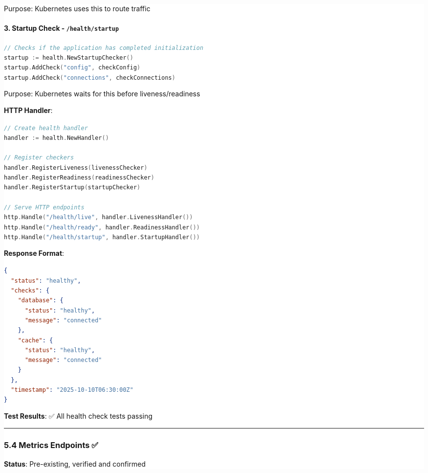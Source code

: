 Purpose: Kubernetes uses this to route traffic

#### 3. **Startup Check** - `/health/startup`
```go
// Checks if the application has completed initialization
startup := health.NewStartupChecker()
startup.AddCheck("config", checkConfig)
startup.AddCheck("connections", checkConnections)
```

Purpose: Kubernetes waits for this before liveness/readiness

**HTTP Handler**:

```go
// Create health handler
handler := health.NewHandler()

// Register checkers
handler.RegisterLiveness(livenessChecker)
handler.RegisterReadiness(readinessChecker)
handler.RegisterStartup(startupChecker)

// Serve HTTP endpoints
http.Handle("/health/live", handler.LivenessHandler())
http.Handle("/health/ready", handler.ReadinessHandler())
http.Handle("/health/startup", handler.StartupHandler())
```

**Response Format**:

```json
{
  "status": "healthy",
  "checks": {
    "database": {
      "status": "healthy",
      "message": "connected"
    },
    "cache": {
      "status": "healthy",
      "message": "connected"
    }
  },
  "timestamp": "2025-10-10T06:30:00Z"
}
```

**Test Results**: ✅ All health check tests passing

---

### 5.4 Metrics Endpoints ✅

**Status**: Pre-existing, verified and confirmed
